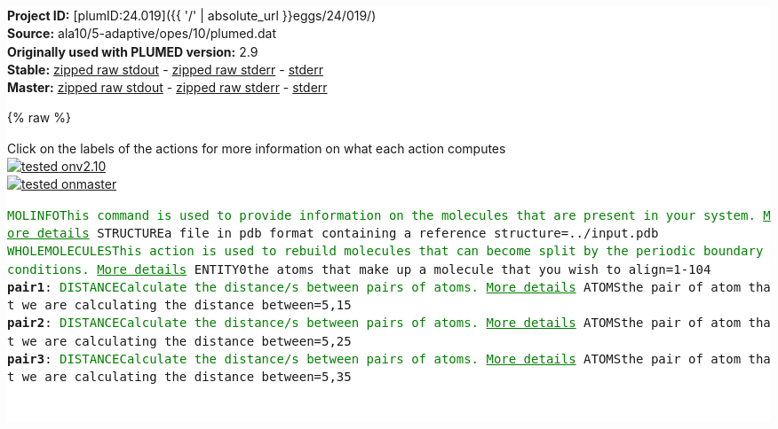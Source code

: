 **Project ID:** [plumID:24.019]({{ '/' | absolute_url }}eggs/24/019/)  
**Source:** ala10/5-adaptive/opes/10/plumed.dat  
**Originally used with PLUMED version:** 2.9  
**Stable:** [zipped raw stdout](plumed.dat.plumed.stdout.txt.zip) - [zipped raw stderr](plumed.dat.plumed.stderr.txt.zip) - [stderr](plumed.dat.plumed.stderr)  
**Master:** [zipped raw stdout](plumed.dat.plumed_master.stdout.txt.zip) - [zipped raw stderr](plumed.dat.plumed_master.stderr.txt.zip) - [stderr](plumed.dat.plumed_master.stderr)  

{% raw %}
<div class="plumedpreheader">
<div class="headerInfo" id="value_details_data/ala10/5-adaptive/opes/10/plumed.dat"> Click on the labels of the actions for more information on what each action computes </div>
<div class="containerBadge">
<div class="headerBadge"><a href="plumed.dat.plumed.stderr"><img src="https://img.shields.io/badge/v2.10-passing-green.svg" alt="tested onv2.10" /></a></div>
<div class="headerBadge"><a href="plumed.dat.plumed_master.stderr"><img src="https://img.shields.io/badge/master-passing-green.svg" alt="tested onmaster" /></a></div>
</div>
</div>
<pre class="plumedlisting">
<span class="plumedtooltip" style="color:green">MOLINFO<span class="right">This command is used to provide information on the molecules that are present in your system. <a href="https://www.plumed.org/doc-master/user-doc/html/MOLINFO" style="color:green">More details</a><i></i></span></span> <span class="plumedtooltip">STRUCTURE<span class="right">a file in pdb format containing a reference structure<i></i></span></span>=../input.pdb
<span style="display:none;" id="data/ala10/5-adaptive/opes/10/plumed.dat">The MOLINFO action with label <b></b> calculates something</span><span class="plumedtooltip" style="color:green">WHOLEMOLECULES<span class="right">This action is used to rebuild molecules that can become split by the periodic boundary conditions. <a href="https://www.plumed.org/doc-master/user-doc/html/WHOLEMOLECULES" style="color:green">More details</a><i></i></span></span> <span class="plumedtooltip">ENTITY0<span class="right">the atoms that make up a molecule that you wish to align<i></i></span></span>=1-104
<b name="data/ala10/5-adaptive/opes/10/plumed.datpair1" onclick='showPath("data/ala10/5-adaptive/opes/10/plumed.dat","data/ala10/5-adaptive/opes/10/plumed.datpair1","data/ala10/5-adaptive/opes/10/plumed.datpair1","brown")'>pair1</b>: <span class="plumedtooltip" style="color:green">DISTANCE<span class="right">Calculate the distance/s between pairs of atoms. <a href="https://www.plumed.org/doc-master/user-doc/html/DISTANCE" style="color:green">More details</a><i></i></span></span> <span class="plumedtooltip">ATOMS<span class="right">the pair of atom that we are calculating the distance between<i></i></span></span>=5,15
<span style="display:none;" id="data/ala10/5-adaptive/opes/10/plumed.datpair1">The DISTANCE action with label <b>pair1</b> calculates the following quantities:<table  align="center" frame="void" width="95%" cellpadding="5%"><tr><td width="5%"><b> Quantity </b>  </td><td><b> Description </b> </td></tr><tr><td width="5%">pair1.value</td><td>the DISTANCE between this pair of atoms</td></tr></table></span><b name="data/ala10/5-adaptive/opes/10/plumed.datpair2" onclick='showPath("data/ala10/5-adaptive/opes/10/plumed.dat","data/ala10/5-adaptive/opes/10/plumed.datpair2","data/ala10/5-adaptive/opes/10/plumed.datpair2","brown")'>pair2</b>: <span class="plumedtooltip" style="color:green">DISTANCE<span class="right">Calculate the distance/s between pairs of atoms. <a href="https://www.plumed.org/doc-master/user-doc/html/DISTANCE" style="color:green">More details</a><i></i></span></span> <span class="plumedtooltip">ATOMS<span class="right">the pair of atom that we are calculating the distance between<i></i></span></span>=5,25
<span style="display:none;" id="data/ala10/5-adaptive/opes/10/plumed.datpair2">The DISTANCE action with label <b>pair2</b> calculates the following quantities:<table  align="center" frame="void" width="95%" cellpadding="5%"><tr><td width="5%"><b> Quantity </b>  </td><td><b> Description </b> </td></tr><tr><td width="5%">pair2.value</td><td>the DISTANCE between this pair of atoms</td></tr></table></span><b name="data/ala10/5-adaptive/opes/10/plumed.datpair3" onclick='showPath("data/ala10/5-adaptive/opes/10/plumed.dat","data/ala10/5-adaptive/opes/10/plumed.datpair3","data/ala10/5-adaptive/opes/10/plumed.datpair3","brown")'>pair3</b>: <span class="plumedtooltip" style="color:green">DISTANCE<span class="right">Calculate the distance/s between pairs of atoms. <a href="https://www.plumed.org/doc-master/user-doc/html/DISTANCE" style="color:green">More details</a><i></i></span></span> <span class="plumedtooltip">ATOMS<span class="right">the pair of atom that we are calculating the distance between<i></i></span></span>=5,35